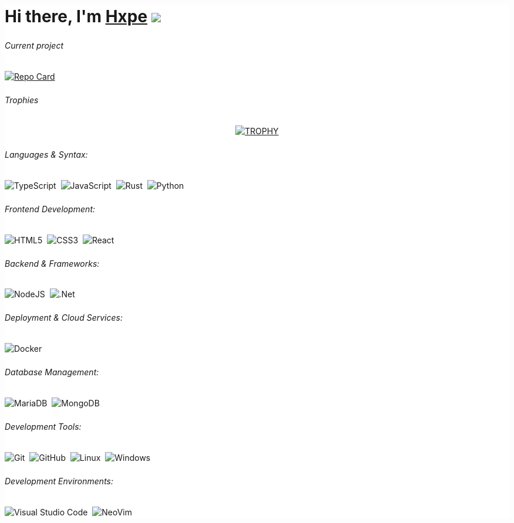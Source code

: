 <h1><b>Hi there, I'm </b><a href="https://github.com/hxpe-dev">Hxpe</a> <img src="https://media.giphy.com/media/hvRJCLFzcasrR4ia7z/giphy.gif" width="30"></h1>

###### Current project
[![Repo Card](https://github-readme-stats.vercel.app/api/pin/?username=hxpe-dev&repo=kotofetch&theme=nightowl)](https://github.com/hxpe-dev/kotofetch)

###### Trophies

<div align="center">
    <a href="https://github.com/ryo-ma/github-profile-trophy">
        <img src="https://github-profile-trophy.vercel.app/?username=hxpe-dev&theme=dracula&row=1&column=5&margin-h=15&margin-w=5&no-bg=true" alt="TROPHY" width="100%" />
    </a>
</div>    

###### Languages & Syntax:
![TypeScript](https://img.shields.io/badge/typescript-%23328a99.svg?style=for-the-badge&logo=typescript&logoColor=white)&nbsp;
![JavaScript](https://img.shields.io/badge/javascript-%23ED8B00.svg?style=for-the-badge&logo=javascript&logoColor=white)&nbsp;
![Rust](https://img.shields.io/badge/rust-%2300599C.svg?style=for-the-badge&logo=rust&logoColor=white)&nbsp;
![Python](https://img.shields.io/badge/python-3670A0?style=for-the-badge&logo=python&logoColor=ffdd54)&nbsp;

###### Frontend Development:
![HTML5](https://img.shields.io/badge/html5-%23E34F26.svg?style=for-the-badge&logo=html5&logoColor=white)&nbsp;
![CSS3](https://img.shields.io/badge/css3-%231572B6.svg?style=for-the-badge&logo=css3&logoColor=white)&nbsp;
![React](https://img.shields.io/badge/react-%2320232a.svg?style=for-the-badge&logo=react&logoColor=%2361DAFB)&nbsp;

###### Backend & Frameworks:
![NodeJS](https://img.shields.io/badge/node.js-6DA55F?style=for-the-badge&logo=node.js&logoColor=white)&nbsp;
![.Net](https://img.shields.io/badge/.NET-512BD4?style=for-the-badge&logo=dotnet&logoColor=white)

###### Deployment & Cloud Services:
![Docker](https://img.shields.io/badge/docker-%230db7ed.svg?style=for-the-badge&logo=docker&logoColor=white)&nbsp;

###### Database Management:
![MariaDB](https://img.shields.io/badge/MariaDB-316192?style=for-the-badge&logo=mariadb&logoColor=white)&nbsp;
![MongoDB](https://img.shields.io/badge/MongoDB-%234ea94b.svg?style=for-the-badge&logo=mongodb&logoColor=white)&nbsp;

###### Development Tools:
![Git](https://img.shields.io/badge/GIT-E44C30?style=for-the-badge&logo=git&logoColor=white)&nbsp;
![GitHub](https://img.shields.io/badge/github-%23121011.svg?style=for-the-badge&logo=github&logoColor=white)&nbsp;
![Linux](https://img.shields.io/badge/Linux-FF6C37?style=for-the-badge&logo=linux&logoColor=white)&nbsp;
![Windows](https://img.shields.io/badge/Windows-0078D6?style=for-the-badge&logo=windows&logoColor=white)&nbsp;

###### Development Environments:
![Visual Studio Code](https://img.shields.io/badge/Visual%20Studio%20Code-0078d7.svg?style=for-the-badge&logo=visual-studio-code&logoColor=white)&nbsp;
![NeoVim](https://img.shields.io/badge/NeoVim-5C2D91.svg?style=for-the-badge&logo=neovim&logoColor=white)&nbsp;
